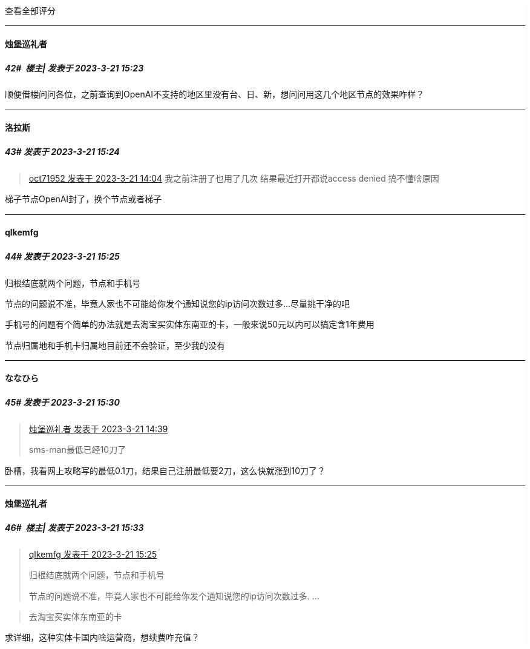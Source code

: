 查看全部评分

*****

####  烛堡巡礼者  
##### 42#         楼主| 发表于 2023-3-21 15:23

顺便借楼问问各位，之前查询到OpenAI不支持的地区里没有台、日、新，想问问用这几个地区节点的效果咋样？

*****

####  洛拉斯  
##### 43#       发表于 2023-3-21 15:24

<blockquote><a href="httphttps://bbs.saraba1st.com/2b/forum.php?mod=redirect&amp;goto=findpost&amp;pid=60166808&amp;ptid=2125099" target="_blank">oct71952 发表于 2023-3-21 14:04</a>
我之前注册了也用了几次 结果最近打开都说access denied 搞不懂啥原因</blockquote>
梯子节点OpenAI封了，换个节点或者梯子

*****

####  qlkemfg  
##### 44#       发表于 2023-3-21 15:25

归根结底就两个问题，节点和手机号

节点的问题说不准，毕竟人家也不可能给你发个通知说您的ip访问次数过多...尽量挑干净的吧

手机号的问题有个简单的办法就是去淘宝买实体东南亚的卡，一般来说50元以内可以搞定含1年费用

节点归属地和手机卡归属地目前还不会验证，至少我的没有

*****

####  ななひら  
##### 45#       发表于 2023-3-21 15:30

<blockquote><a href="httphttps://bbs.saraba1st.com/2b/forum.php?mod=redirect&amp;goto=findpost&amp;pid=60167254&amp;ptid=2125099" target="_blank">烛堡巡礼者 发表于 2023-3-21 14:39</a>

sms-man最低已经10刀了</blockquote>
卧槽，我看网上攻略写的最低0.1刀，结果自己注册最低要2刀，这么快就涨到10刀了？

*****

####  烛堡巡礼者  
##### 46#         楼主| 发表于 2023-3-21 15:33

<blockquote><a href="httphttps://bbs.saraba1st.com/2b/forum.php?mod=redirect&amp;goto=findpost&amp;pid=60167868&amp;ptid=2125099" target="_blank">qlkemfg 发表于 2023-3-21 15:25</a>

归根结底就两个问题，节点和手机号

节点的问题说不准，毕竟人家也不可能给你发个通知说您的ip访问次数过多. ...</blockquote><blockquote>去淘宝买实体东南亚的卡</blockquote>
求详细，这种实体卡国内啥运营商，想续费咋充值？
